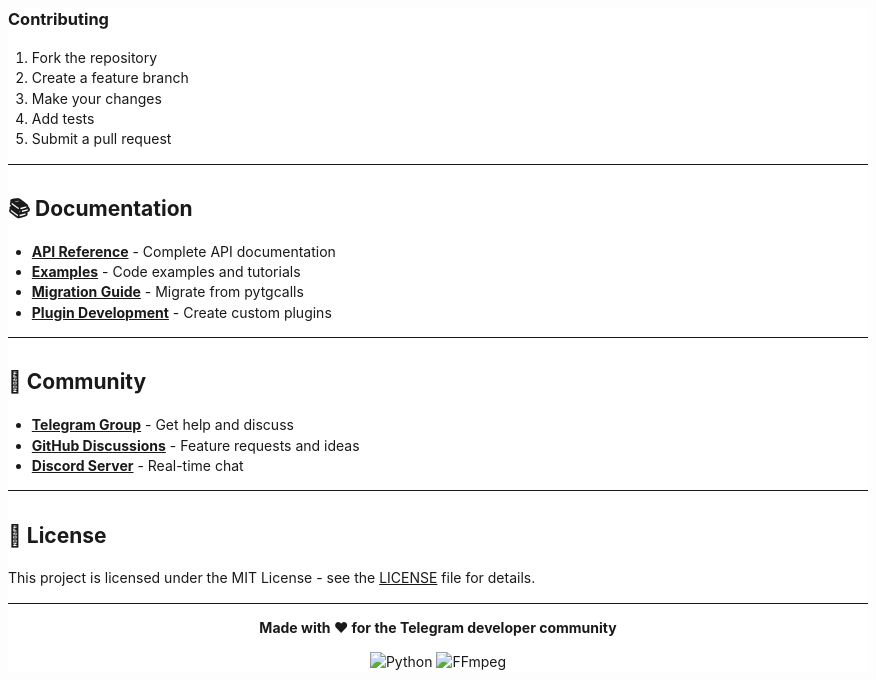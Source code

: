 ### **Contributing**

1. Fork the repository
2. Create a feature branch
3. Make your changes
4. Add tests
5. Submit a pull request

---

## 📚 **Documentation**

- **[API Reference](https://tgcaller.readthedocs.io/api)** - Complete API documentation
- **[Examples](examples/)** - Code examples and tutorials
- **[Migration Guide](docs/migration.md)** - Migrate from pytgcalls
- **[Plugin Development](docs/plugins.md)** - Create custom plugins

---

## 🤝 **Community**

- **[Telegram Group](https://t.me/tgcaller_support)** - Get help and discuss
- **[GitHub Discussions](https://github.com/tgcaller/tgcaller/discussions)** - Feature requests and ideas
- **[Discord Server](https://discord.gg/tgcaller)** - Real-time chat

---

## 📄 **License**

This project is licensed under the MIT License - see the [LICENSE](LICENSE) file for details.

---

<div align="center">

**Made with ❤️ for the Telegram developer community**

<img src="https://img.shields.io/badge/Made_with-Python-3776ab?style=for-the-badge&logo=python&logoColor=white" alt="Python">
<img src="https://img.shields.io/badge/Powered_by-FFmpeg-007808?style=for-the-badge" alt="FFmpeg">

</div>
